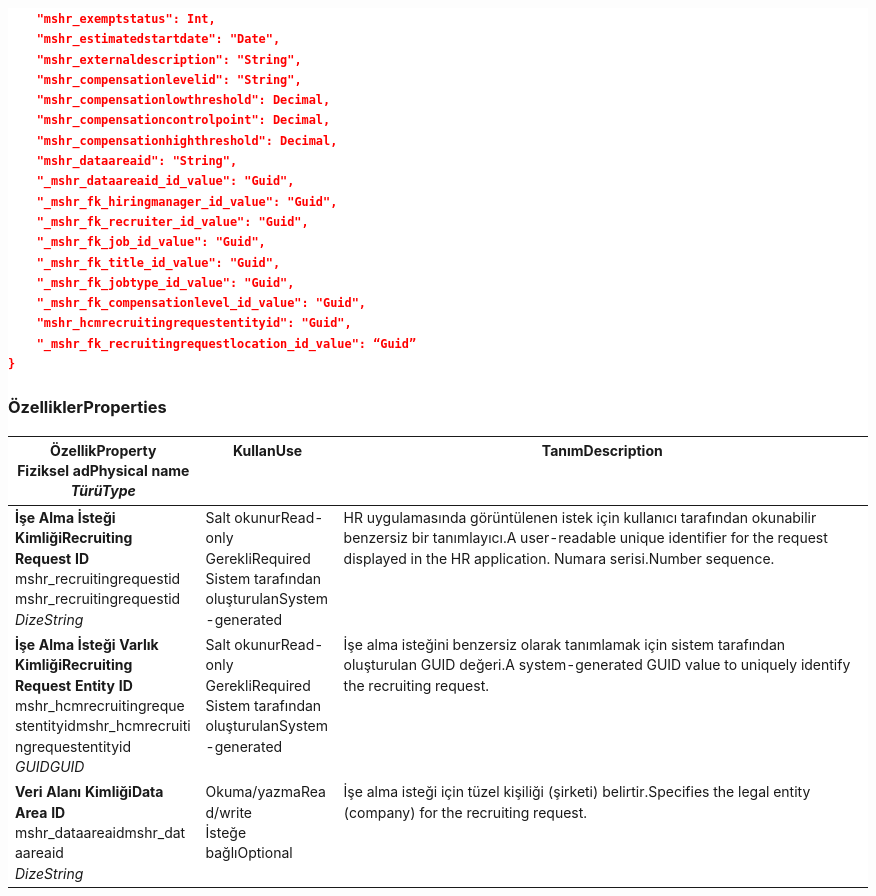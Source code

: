 ```json
    "mshr_exemptstatus": Int,
    "mshr_estimatedstartdate": "Date",
    "mshr_externaldescription": "String",
    "mshr_compensationlevelid": "String",
    "mshr_compensationlowthreshold": Decimal,
    "mshr_compensationcontrolpoint": Decimal,
    "mshr_compensationhighthreshold": Decimal,
    "mshr_dataareaid": "String",
    "_mshr_dataareaid_id_value": "Guid",
    "_mshr_fk_hiringmanager_id_value": "Guid",
    "_mshr_fk_recruiter_id_value": "Guid",
    "_mshr_fk_job_id_value": "Guid",
    "_mshr_fk_title_id_value": "Guid",
    "_mshr_fk_jobtype_id_value": "Guid",
    "_mshr_fk_compensationlevel_id_value": "Guid",
    "mshr_hcmrecruitingrequestentityid": "Guid",
    "_mshr_fk_recruitingrequestlocation_id_value": “Guid”
}
```

### <a name="properties"></a><span data-ttu-id="3d04b-109">Özellikler</span><span class="sxs-lookup"><span data-stu-id="3d04b-109">Properties</span></span>

| <span data-ttu-id="3d04b-110">Özellik</span><span class="sxs-lookup"><span data-stu-id="3d04b-110">Property</span></span><br><span data-ttu-id="3d04b-111">**Fiziksel ad**</span><span class="sxs-lookup"><span data-stu-id="3d04b-111">**Physical name**</span></span><br><span data-ttu-id="3d04b-112">**_Türü_**</span><span class="sxs-lookup"><span data-stu-id="3d04b-112">**_Type_**</span></span> | <span data-ttu-id="3d04b-113">Kullan</span><span class="sxs-lookup"><span data-stu-id="3d04b-113">Use</span></span> | <span data-ttu-id="3d04b-114">Tanım</span><span class="sxs-lookup"><span data-stu-id="3d04b-114">Description</span></span> |
| --- | --- | --- |
| <span data-ttu-id="3d04b-115">**İşe Alma İsteği Kimliği**</span><span class="sxs-lookup"><span data-stu-id="3d04b-115">**Recruiting Request ID**</span></span><br><span data-ttu-id="3d04b-116">mshr_recruitingrequestid</span><span class="sxs-lookup"><span data-stu-id="3d04b-116">mshr_recruitingrequestid</span></span><br><span data-ttu-id="3d04b-117">*Dize*</span><span class="sxs-lookup"><span data-stu-id="3d04b-117">*String*</span></span> | <span data-ttu-id="3d04b-118">Salt okunur</span><span class="sxs-lookup"><span data-stu-id="3d04b-118">Read-only</span></span><br><span data-ttu-id="3d04b-119">Gerekli</span><span class="sxs-lookup"><span data-stu-id="3d04b-119">Required</span></span><br><span data-ttu-id="3d04b-120">Sistem tarafından oluşturulan</span><span class="sxs-lookup"><span data-stu-id="3d04b-120">System-generated</span></span> | <span data-ttu-id="3d04b-121">HR uygulamasında görüntülenen istek için kullanıcı tarafından okunabilir benzersiz bir tanımlayıcı.</span><span class="sxs-lookup"><span data-stu-id="3d04b-121">A user-readable unique identifier for the request displayed in the HR application.</span></span> <span data-ttu-id="3d04b-122">Numara serisi.</span><span class="sxs-lookup"><span data-stu-id="3d04b-122">Number sequence.</span></span> |
| <span data-ttu-id="3d04b-123">**İşe Alma İsteği Varlık Kimliği**</span><span class="sxs-lookup"><span data-stu-id="3d04b-123">**Recruiting Request Entity ID**</span></span><br><span data-ttu-id="3d04b-124">mshr_hcmrecruitingrequestentityid</span><span class="sxs-lookup"><span data-stu-id="3d04b-124">mshr_hcmrecruitingrequestentityid</span></span><br><span data-ttu-id="3d04b-125">*GUID*</span><span class="sxs-lookup"><span data-stu-id="3d04b-125">*GUID*</span></span> | <span data-ttu-id="3d04b-126">Salt okunur</span><span class="sxs-lookup"><span data-stu-id="3d04b-126">Read-only</span></span><br><span data-ttu-id="3d04b-127">Gerekli</span><span class="sxs-lookup"><span data-stu-id="3d04b-127">Required</span></span><br><span data-ttu-id="3d04b-128">Sistem tarafından oluşturulan</span><span class="sxs-lookup"><span data-stu-id="3d04b-128">System-generated</span></span> | <span data-ttu-id="3d04b-129">İşe alma isteğini benzersiz olarak tanımlamak için sistem tarafından oluşturulan GUID değeri.</span><span class="sxs-lookup"><span data-stu-id="3d04b-129">A system-generated GUID value to uniquely identify the recruiting request.</span></span> |
| <span data-ttu-id="3d04b-130">**Veri Alanı Kimliği**</span><span class="sxs-lookup"><span data-stu-id="3d04b-130">**Data Area ID**</span></span><br><span data-ttu-id="3d04b-131">mshr_dataareaid</span><span class="sxs-lookup"><span data-stu-id="3d04b-131">mshr_dataareaid</span></span><br><span data-ttu-id="3d04b-132">*Dize*</span><span class="sxs-lookup"><span data-stu-id="3d04b-132">*String*</span></span> | <span data-ttu-id="3d04b-133">Okuma/yazma</span><span class="sxs-lookup"><span data-stu-id="3d04b-133">Read/write</span></span><br><span data-ttu-id="3d04b-134">İsteğe bağlı</span><span class="sxs-lookup"><span data-stu-id="3d04b-134">Optional</span></span><br> | <span data-ttu-id="3d04b-135">İşe alma isteği için tüzel kişiliği (şirketi) belirtir.</span><span class="sxs-lookup"><span data-stu-id="3d04b-135">Specifies the legal entity (company) for the recruiting request.</span></span> |